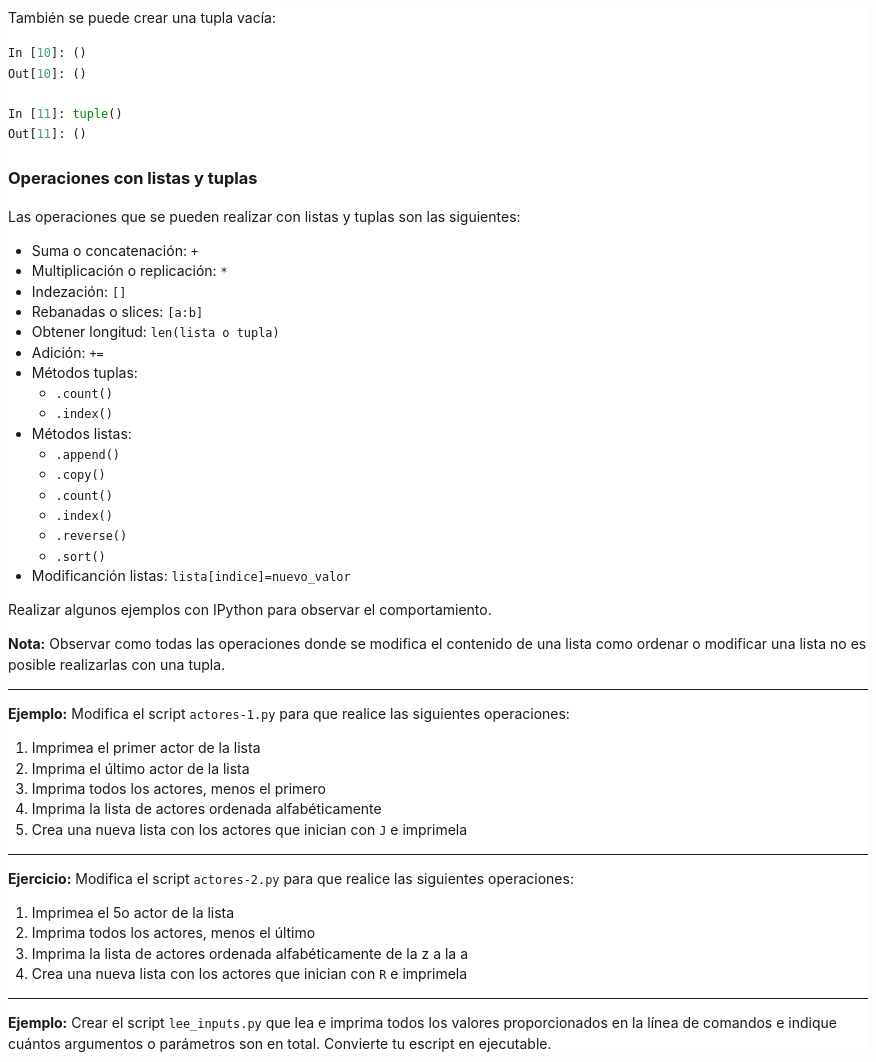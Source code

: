 También se puede crear una tupla vacía:

```python
In [10]: ()
Out[10]: ()

In [11]: tuple()
Out[11]: ()
```

### Operaciones con listas y tuplas

Las operaciones que se pueden realizar con listas y tuplas son las siguientes:

- Suma o concatenación: `+`
- Multiplicación o replicación: `*`
- Indezación: `[]`
- Rebanadas o slices: `[a:b]`
- Obtener longitud: `len(lista o tupla)`
- Adición: `+=`
- Métodos tuplas:
  - `.count()`
  - `.index()`
- Métodos listas:
  - `.append()`
  - `.copy()`
  - `.count()`
  - `.index()`
  - `.reverse()`
  - `.sort()`
- Modificanción listas: `lista[indice]=nuevo_valor`

Realizar algunos ejemplos con IPython para observar el comportamiento.

**Nota:** Observar como todas las operaciones donde se modifica el contenido de una lista como ordenar o modificar una lista no es posible realizarlas con una tupla.

---
**Ejemplo:** Modifica el script `actores-1.py` para que realice las siguientes operaciones:

1. Imprimea el primer actor de la lista
2. Imprima el último actor de la lista
3. Imprima todos los actores, menos el primero
4. Imprima la lista de actores ordenada alfabéticamente
5. Crea una nueva lista con los actores que inician con `J` e imprimela

---
**Ejercicio:** Modifica el script `actores-2.py` para que realice las siguientes operaciones:

1. Imprimea el 5o actor de la lista
3. Imprima todos los actores, menos el último
4. Imprima la lista de actores ordenada alfabéticamente de la z a la a
5. Crea una nueva lista con los actores que inician con `R` e imprimela

---
**Ejemplo:** Crear el script `lee_inputs.py` que lea e imprima todos los valores proporcionados en la línea de comandos e indique cuántos argumentos o parámetros son en total. Convierte tu escript en ejecutable.
